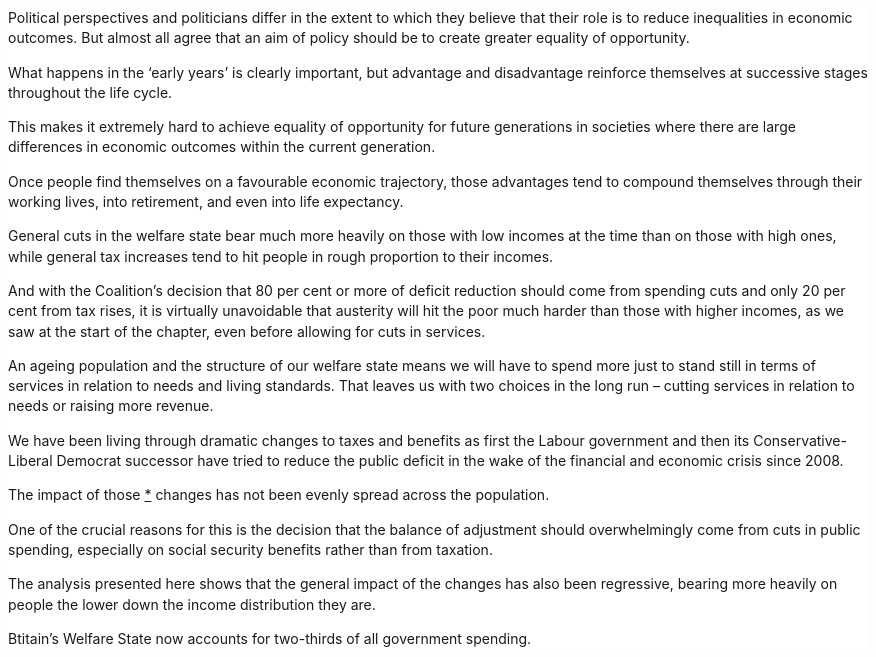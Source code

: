 
Political perspectives and politicians differ in the extent to which they
believe that their role is to reduce inequalities in economic outcomes. But
almost all agree that an aim of policy should be to create greater equality of
opportunity.


What happens in the ‘early years’ is clearly important, but advantage and
disadvantage reinforce themselves at successive stages throughout the life
cycle.


This makes it extremely hard to achieve equality of opportunity for future
generations in societies where there are large differences in economic outcomes
within the current generation.


Once people find themselves on a favourable economic trajectory, those
advantages tend to compound themselves through their working lives, into
retirement, and even into life expectancy.


General cuts in the welfare state bear much more heavily on those with low
incomes at the time than on those with high ones, while general tax increases
tend to hit people in rough proportion to their incomes.


And with the Coalition’s decision that 80 per cent or more of deficit reduction
should come from spending cuts and only 20 per cent from tax rises, it is
virtually unavoidable that austerity will hit the poor much harder than those
with higher incomes, as we saw at the start of the chapter, even before allowing
for cuts in services.


An ageing population and the structure of our welfare state means we will have
to spend more just to stand still in terms of services in relation to needs and
living standards. That leaves us with two choices in the long run – cutting
services in relation to needs or raising more revenue.


We have been living through dramatic changes to taxes and benefits as first the
Labour government and then its Conservative-Liberal Democrat successor have
tried to reduce the public deficit in the wake of the financial and economic
crisis since 2008.


The impact of those [\*](#ASIN:B00OYTK7W4;LOC:4040) changes has not been evenly
spread across the population.


One of the crucial reasons for this is the decision that the balance of
adjustment should overwhelmingly come from cuts in public spending, especially
on social security benefits rather than from taxation.


The analysis presented here shows that the general impact of the changes has
also been regressive, bearing more heavily on people the lower down the income
distribution they are.


Btitain’s Welfare State now accounts for two-thirds of all government spending.
